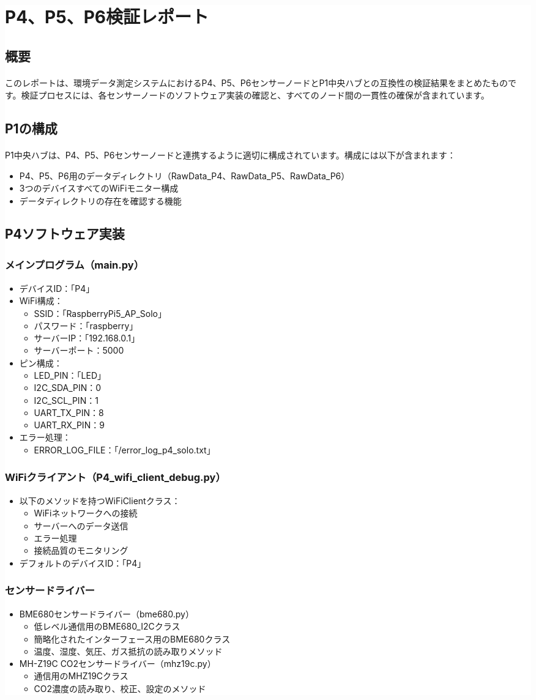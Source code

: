 # P4、P5、P6検証レポート

## 概要
このレポートは、環境データ測定システムにおけるP4、P5、P6センサーノードとP1中央ハブとの互換性の検証結果をまとめたものです。検証プロセスには、各センサーノードのソフトウェア実装の確認と、すべてのノード間の一貫性の確保が含まれています。

## P1の構成
P1中央ハブは、P4、P5、P6センサーノードと連携するように適切に構成されています。構成には以下が含まれます：

- P4、P5、P6用のデータディレクトリ（RawData_P4、RawData_P5、RawData_P6）
- 3つのデバイスすべてのWiFiモニター構成
- データディレクトリの存在を確認する機能

## P4ソフトウェア実装

### メインプログラム（main.py）
- デバイスID：「P4」
- WiFi構成：
  - SSID：「RaspberryPi5_AP_Solo」
  - パスワード：「raspberry」
  - サーバーIP：「192.168.0.1」
  - サーバーポート：5000
- ピン構成：
  - LED_PIN：「LED」
  - I2C_SDA_PIN：0
  - I2C_SCL_PIN：1
  - UART_TX_PIN：8
  - UART_RX_PIN：9
- エラー処理：
  - ERROR_LOG_FILE：「/error_log_p4_solo.txt」

### WiFiクライアント（P4_wifi_client_debug.py）
- 以下のメソッドを持つWiFiClientクラス：
  - WiFiネットワークへの接続
  - サーバーへのデータ送信
  - エラー処理
  - 接続品質のモニタリング
- デフォルトのデバイスID：「P4」

### センサードライバー
- BME680センサードライバー（bme680.py）
  - 低レベル通信用のBME680_I2Cクラス
  - 簡略化されたインターフェース用のBME680クラス
  - 温度、湿度、気圧、ガス抵抗の読み取りメソッド
- MH-Z19C CO2センサードライバー（mhz19c.py）
  - 通信用のMHZ19Cクラス
  - CO2濃度の読み取り、校正、設定のメソッド

